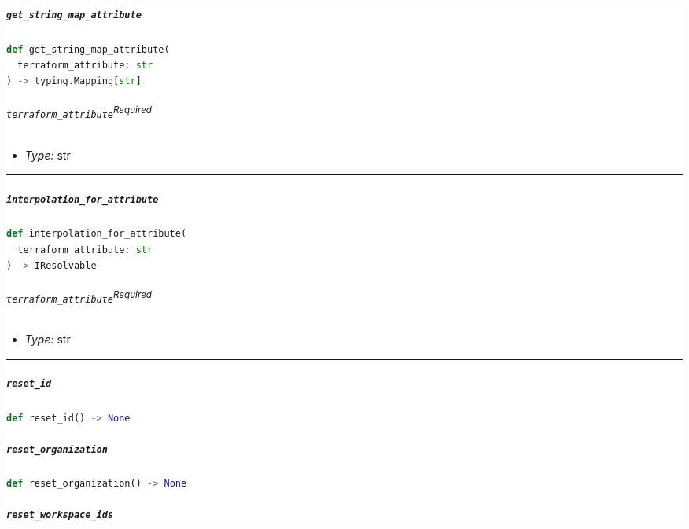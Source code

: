 ##### `get_string_map_attribute` <a name="get_string_map_attribute" id="@cdktf/provider-tfe.dataTfeProject.DataTfeProject.getStringMapAttribute"></a>

```python
def get_string_map_attribute(
  terraform_attribute: str
) -> typing.Mapping[str]
```

###### `terraform_attribute`<sup>Required</sup> <a name="terraform_attribute" id="@cdktf/provider-tfe.dataTfeProject.DataTfeProject.getStringMapAttribute.parameter.terraformAttribute"></a>

- *Type:* str

---

##### `interpolation_for_attribute` <a name="interpolation_for_attribute" id="@cdktf/provider-tfe.dataTfeProject.DataTfeProject.interpolationForAttribute"></a>

```python
def interpolation_for_attribute(
  terraform_attribute: str
) -> IResolvable
```

###### `terraform_attribute`<sup>Required</sup> <a name="terraform_attribute" id="@cdktf/provider-tfe.dataTfeProject.DataTfeProject.interpolationForAttribute.parameter.terraformAttribute"></a>

- *Type:* str

---

##### `reset_id` <a name="reset_id" id="@cdktf/provider-tfe.dataTfeProject.DataTfeProject.resetId"></a>

```python
def reset_id() -> None
```

##### `reset_organization` <a name="reset_organization" id="@cdktf/provider-tfe.dataTfeProject.DataTfeProject.resetOrganization"></a>

```python
def reset_organization() -> None
```

##### `reset_workspace_ids` <a name="reset_workspace_ids" id="@cdktf/provider-tfe.dataTfeProject.DataTfeProject.resetWorkspaceIds"></a>
